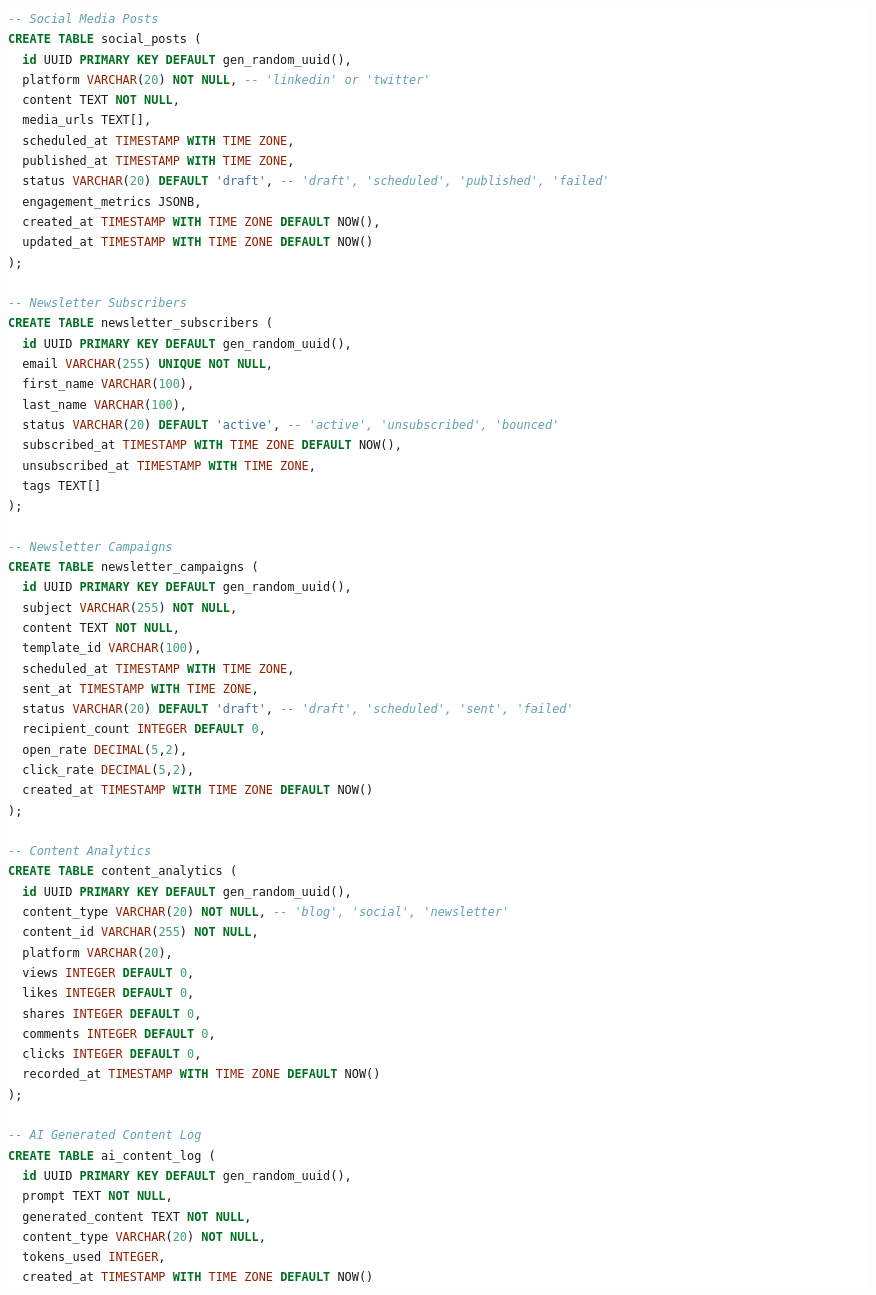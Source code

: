 ```sql
-- Social Media Posts
CREATE TABLE social_posts (
  id UUID PRIMARY KEY DEFAULT gen_random_uuid(),
  platform VARCHAR(20) NOT NULL, -- 'linkedin' or 'twitter'
  content TEXT NOT NULL,
  media_urls TEXT[],
  scheduled_at TIMESTAMP WITH TIME ZONE,
  published_at TIMESTAMP WITH TIME ZONE,
  status VARCHAR(20) DEFAULT 'draft', -- 'draft', 'scheduled', 'published', 'failed'
  engagement_metrics JSONB,
  created_at TIMESTAMP WITH TIME ZONE DEFAULT NOW(),
  updated_at TIMESTAMP WITH TIME ZONE DEFAULT NOW()
);

-- Newsletter Subscribers
CREATE TABLE newsletter_subscribers (
  id UUID PRIMARY KEY DEFAULT gen_random_uuid(),
  email VARCHAR(255) UNIQUE NOT NULL,
  first_name VARCHAR(100),
  last_name VARCHAR(100),
  status VARCHAR(20) DEFAULT 'active', -- 'active', 'unsubscribed', 'bounced'
  subscribed_at TIMESTAMP WITH TIME ZONE DEFAULT NOW(),
  unsubscribed_at TIMESTAMP WITH TIME ZONE,
  tags TEXT[]
);

-- Newsletter Campaigns
CREATE TABLE newsletter_campaigns (
  id UUID PRIMARY KEY DEFAULT gen_random_uuid(),
  subject VARCHAR(255) NOT NULL,
  content TEXT NOT NULL,
  template_id VARCHAR(100),
  scheduled_at TIMESTAMP WITH TIME ZONE,
  sent_at TIMESTAMP WITH TIME ZONE,
  status VARCHAR(20) DEFAULT 'draft', -- 'draft', 'scheduled', 'sent', 'failed'
  recipient_count INTEGER DEFAULT 0,
  open_rate DECIMAL(5,2),
  click_rate DECIMAL(5,2),
  created_at TIMESTAMP WITH TIME ZONE DEFAULT NOW()
);

-- Content Analytics
CREATE TABLE content_analytics (
  id UUID PRIMARY KEY DEFAULT gen_random_uuid(),
  content_type VARCHAR(20) NOT NULL, -- 'blog', 'social', 'newsletter'
  content_id VARCHAR(255) NOT NULL,
  platform VARCHAR(20),
  views INTEGER DEFAULT 0,
  likes INTEGER DEFAULT 0,
  shares INTEGER DEFAULT 0,
  comments INTEGER DEFAULT 0,
  clicks INTEGER DEFAULT 0,
  recorded_at TIMESTAMP WITH TIME ZONE DEFAULT NOW()
);

-- AI Generated Content Log
CREATE TABLE ai_content_log (
  id UUID PRIMARY KEY DEFAULT gen_random_uuid(),
  prompt TEXT NOT NULL,
  generated_content TEXT NOT NULL,
  content_type VARCHAR(20) NOT NULL,
  tokens_used INTEGER,
  created_at TIMESTAMP WITH TIME ZONE DEFAULT NOW()
```